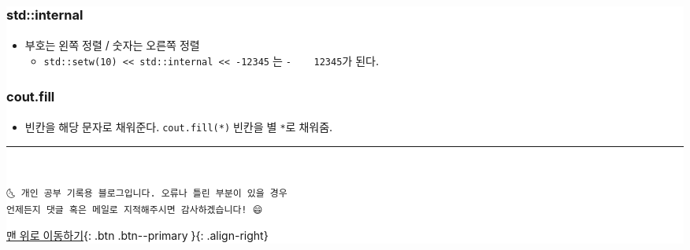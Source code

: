 ### std::internal
- 부호는 왼쪽 정렬 / 숫자는 오른쪽 정렬
  - `std::setw(10) << std::internal << -12345` 는 `-    12345`가 된다.

### cout.fill
- 빈칸을 해당 문자로 채워준다. `cout.fill(*)` 빈칸을 별 `*`로 채워줌. 

***
<br>

    🌜 개인 공부 기록용 블로그입니다. 오류나 틀린 부분이 있을 경우 
    언제든지 댓글 혹은 메일로 지적해주시면 감사하겠습니다! 😄

[맨 위로 이동하기](#){: .btn .btn--primary }{: .align-right}
<br>